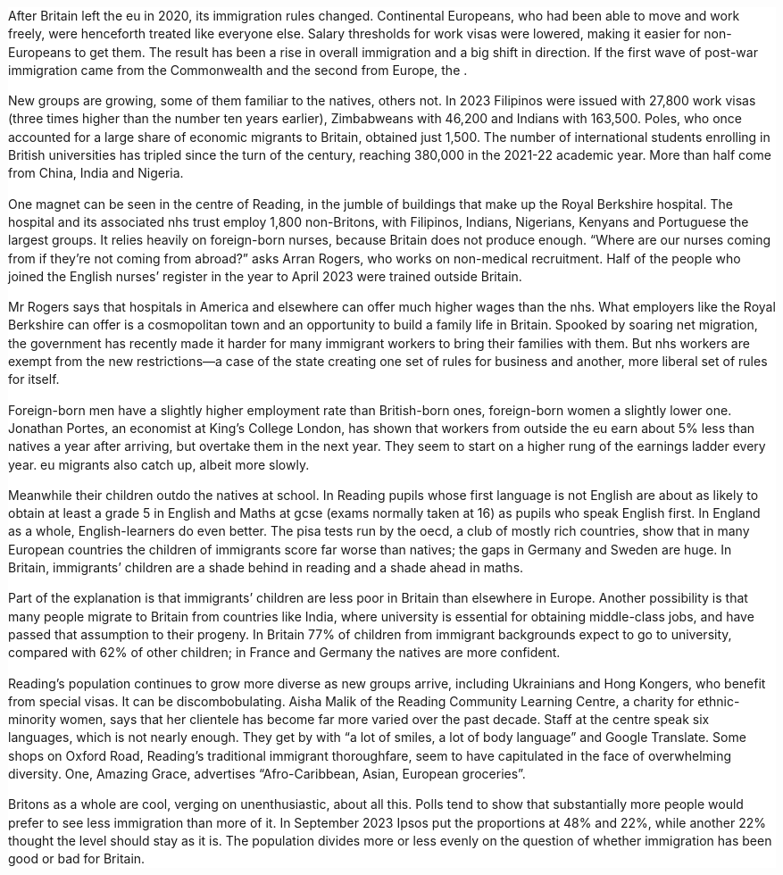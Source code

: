 After Britain left the eu in 2020, its immigration rules changed. Continental Europeans, who had been able to move and work freely, were henceforth treated like everyone else. Salary thresholds for work visas were lowered, making it easier for non-Europeans to get them. The result has been a rise in overall immigration and a big shift in direction. If the first wave of post-war immigration came from the Commonwealth and the second from Europe, the . 

New groups are growing, some of them familiar to the natives, others not. In 2023 Filipinos were issued with 27,800 work visas (three times higher than the number ten years earlier), Zimbabweans with 46,200 and Indians with 163,500. Poles, who once accounted for a large share of economic migrants to Britain, obtained just 1,500. The number of international students enrolling in British universities has tripled since the turn of the century, reaching 380,000 in the 2021-22 academic year. More than half come from China, India and Nigeria.

One magnet can be seen in the centre of Reading, in the jumble of buildings that make up the Royal Berkshire hospital. The hospital and its associated nhs trust employ 1,800 non-Britons, with Filipinos, Indians, Nigerians, Kenyans and Portuguese the largest groups. It relies heavily on foreign-born nurses, because Britain does not produce enough. “Where are our nurses coming from if they’re not coming from abroad?” asks Arran Rogers, who works on non-medical recruitment. Half of the people who joined the English nurses’ register in the year to April 2023 were trained outside Britain. 

Mr Rogers says that hospitals in America and elsewhere can offer much higher wages than the nhs. What employers like the Royal Berkshire can offer is a cosmopolitan town and an opportunity to build a family life in Britain. Spooked by soaring net migration, the government has recently made it harder for many immigrant workers to bring their families with them. But nhs workers are exempt from the new restrictions—a case of the state creating one set of rules for business and another, more liberal set of rules for itself. 

Foreign-born men have a slightly higher employment rate than British-born ones, foreign-born women a slightly lower one. Jonathan Portes, an economist at King’s College London, has shown that workers from outside the eu earn about 5% less than natives a year after arriving, but overtake them in the next year. They seem to start on a higher rung of the earnings ladder every year. eu migrants also catch up, albeit more slowly. 

Meanwhile their children outdo the natives at school. In Reading pupils whose first language is not English are about as likely to obtain at least a grade 5 in English and Maths at gcse (exams normally taken at 16) as pupils who speak English first. In England as a whole, English-learners do even better. The pisa tests run by the oecd, a club of mostly rich countries, show that in many European countries the children of immigrants score far worse than natives; the gaps in Germany and Sweden are huge. In Britain, immigrants’ children are a shade behind in reading and a shade ahead in maths. 

Part of the explanation is that immigrants’ children are less poor in Britain than elsewhere in Europe. Another possibility is that many people migrate to Britain from countries like India, where university is essential for obtaining middle-class jobs, and have passed that assumption to their progeny. In Britain 77% of children from immigrant backgrounds expect to go to university, compared with 62% of other children; in France and Germany the natives are more confident. 

Reading’s population continues to grow more diverse as new groups arrive, including Ukrainians and Hong Kongers, who benefit from special visas. It can be discombobulating. Aisha Malik of the Reading Community Learning Centre, a charity for ethnic-minority women, says that her clientele has become far more varied over the past decade. Staff at the centre speak six languages, which is not nearly enough. They get by with “a lot of smiles, a lot of body language” and Google Translate. Some shops on Oxford Road, Reading’s traditional immigrant thoroughfare, seem to have capitulated in the face of overwhelming diversity. One, Amazing Grace, advertises “Afro-Caribbean, Asian, European groceries”. 

Britons as a whole are cool, verging on unenthusiastic, about all this. Polls tend to show that substantially more people would prefer to see less immigration than more of it. In September 2023 Ipsos put the proportions at 48% and 22%, while another 22% thought the level should stay as it is. The population divides more or less evenly on the question of whether immigration has been good or bad for Britain. 
